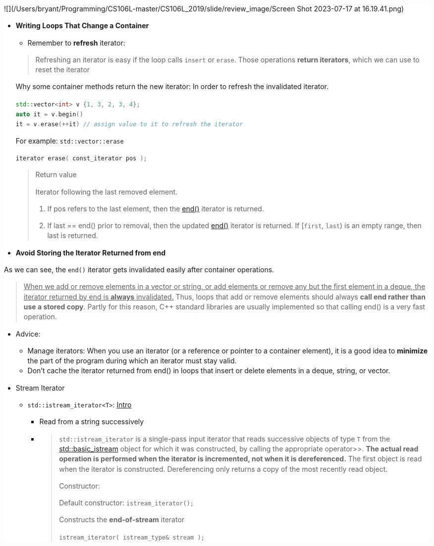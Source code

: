   ![](/Users/bryant/Programming/CS106L-master/CS106L_2019/slide/review_image/Screen Shot 2023-07-17 at 16.19.41.png)

  - **Writing Loops That Change a Container**

    - Remember to **refresh** iterator:

    > Refreshing an iterator is easy if the loop calls `insert` or `erase`. Those operations **return iterators**, which we can use to reset the iterator

    Why some container methods return the new iterator: In order to refresh the invalidated iterator.

    ```c++
    std::vector<int> v {1, 3, 2, 3, 4};
    auto it = v.begin()
    it = v.erase(++it) // assign value to it to refresh the iterator
    ```

    For example: `std::vector::erase`

    ```c++
    iterator erase( const_iterator pos );
    ```

    > Return value
    >
    > Iterator following the last removed element.
    >
    > 1) If pos refers to the last element, then the [end()](https://en.cppreference.com/w/cpp/container/vector/end) iterator is returned.
    >
    > 2) If last == end() prior to removal, then the updated [end()](https://en.cppreference.com/w/cpp/container/vector/end) iterator is returned. If [`first`, `last`) is an empty range, then last is returned.

  - **Avoid Storing the Iterator Returned from end**

  As we can see, the `end()` iterator gets invalidated easily after container operations.

  > <u>When we add or remove elements in a vector or string, or add elements or remove any but the ﬁrst element in a deque, the iterator returned by end is **always** invalidated.</u> Thus, loops that add or remove elements should always **call end rather than use a stored copy**. Partly for this reason, C++ standard libraries are usually implemented so that calling end() is a very fast operation.

  - Advice:
    - Manage iterators: When you use an iterator (or a reference or pointer to a container element), it is a good idea to **minimize** the part of the program during which an iterator must stay valid.
    - Don’t cache the iterator returned from end() in loops that insert or delete elements in a deque, string, or vector.

- Stream Iterator

  - `std::istream_iterator<T>`: [Intro](https://en.cppreference.com/w/cpp/iterator/istream_iterator)

    - Read from a string successively

    - > `std::istream_iterator` is a single-pass input iterator that reads successive objects of type `T` from the [std::basic_istream](https://en.cppreference.com/w/cpp/io/basic_istream) object for which it was constructed, by calling the appropriate operator>>. **The actual read operation is performed when the iterator is incremented, not when it is dereferenced.** The first object is read when the iterator is constructed. Dereferencing only returns a copy of the most recently read object.
      >
      > Constructor:
      >
      > Default constructor: `istream_iterator();`
      >
      > Constructs the **end-of-stream** iterator
      >
      > `istream_iterator( istream_type& stream );`
      >